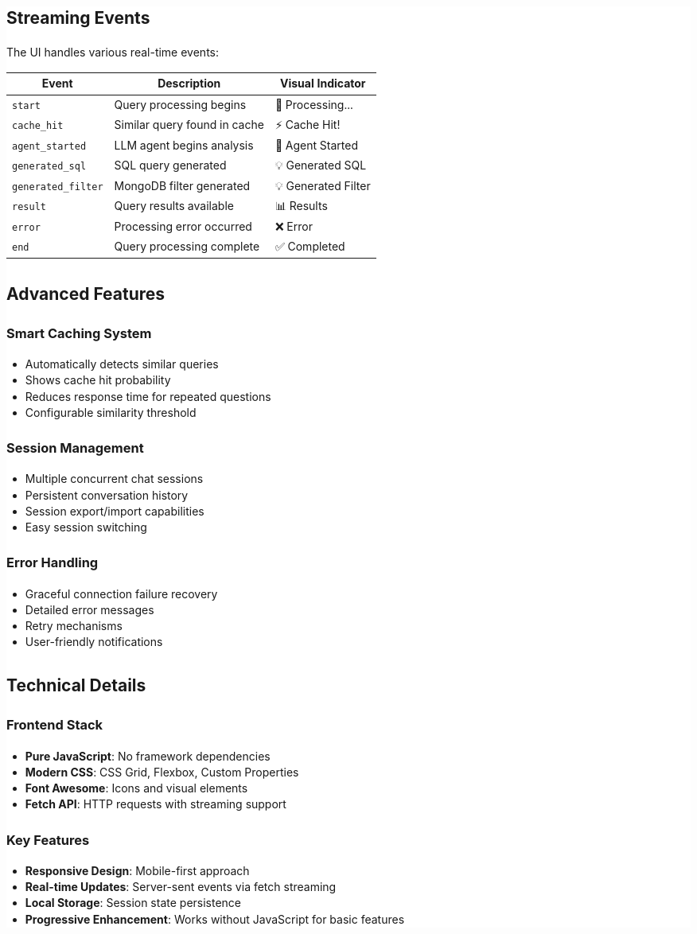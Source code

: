 ## Streaming Events

The UI handles various real-time events:

| Event | Description | Visual Indicator |
|-------|-------------|------------------|
| `start` | Query processing begins | 🤖 Processing... |
| `cache_hit` | Similar query found in cache | ⚡ Cache Hit! |
| `agent_started` | LLM agent begins analysis | 🔄 Agent Started |
| `generated_sql` | SQL query generated | 💡 Generated SQL |
| `generated_filter` | MongoDB filter generated | 💡 Generated Filter |
| `result` | Query results available | 📊 Results |
| `error` | Processing error occurred | ❌ Error |
| `end` | Query processing complete | ✅ Completed |

## Advanced Features

### Smart Caching System
- Automatically detects similar queries
- Shows cache hit probability
- Reduces response time for repeated questions
- Configurable similarity threshold

### Session Management
- Multiple concurrent chat sessions
- Persistent conversation history
- Session export/import capabilities
- Easy session switching

### Error Handling
- Graceful connection failure recovery
- Detailed error messages
- Retry mechanisms
- User-friendly notifications

## Technical Details

### Frontend Stack
- **Pure JavaScript**: No framework dependencies
- **Modern CSS**: CSS Grid, Flexbox, Custom Properties
- **Font Awesome**: Icons and visual elements
- **Fetch API**: HTTP requests with streaming support

### Key Features
- **Responsive Design**: Mobile-first approach
- **Real-time Updates**: Server-sent events via fetch streaming
- **Local Storage**: Session state persistence
- **Progressive Enhancement**: Works without JavaScript for basic features
